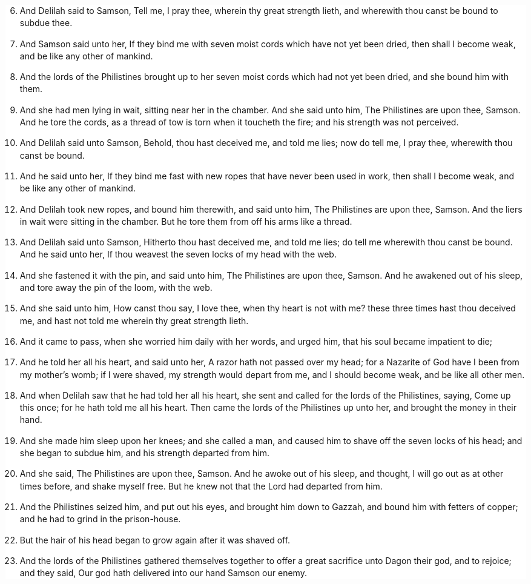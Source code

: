 6. And Delilah said to Samson, Tell me, I pray thee, wherein thy great strength lieth, and wherewith thou canst be bound to subdue thee.

7. And Samson said unto her, If they bind me with seven moist cords which have not yet been dried, then shall I become weak, and be like any other of mankind.

8. And the lords of the Philistines brought up to her seven moist cords which had not yet been dried, and she bound him with them.

9. And she had men lying in wait, sitting near her in the chamber. And she said unto him, The Philistines are upon thee, Samson. And he tore the cords, as a thread of tow is torn when it toucheth the fire; and his strength was not perceived.

10. And Delilah said unto Samson, Behold, thou hast deceived me, and told me lies; now do tell me, I pray thee, wherewith thou canst be bound.

11. And he said unto her, If they bind me fast with new ropes that have never been used in work, then shall I become weak, and be like any other of mankind.

12. And Delilah took new ropes, and bound him therewith, and said unto him, The Philistines are upon thee, Samson. And the liers in wait were sitting in the chamber. But he tore them from off his arms like a thread.

13. And Delilah said unto Samson, Hitherto thou hast deceived me, and told me lies; do tell me wherewith thou canst be bound. And he said unto her, If thou weavest the seven locks of my head with the web.

14. And she fastened it with the pin, and said unto him, The Philistines are upon thee, Samson. And he awakened out of his sleep, and tore away the pin of the loom, with the web.

15. And she said unto him, How canst thou say, I love thee, when thy heart is not with me? these three times hast thou deceived me, and hast not told me wherein thy great strength lieth.

16. And it came to pass, when she worried him daily with her words, and urged him, that his soul became impatient to die;

17. And he told her all his heart, and said unto her, A razor hath not passed over my head; for a Nazarite of God have I been from my mother’s womb; if I were shaved, my strength would depart from me, and I should become weak, and be like all other men.

18. And when Delilah saw that he had told her all his heart, she sent and called for the lords of the Philistines, saying, Come up this once; for he hath told me all his heart. Then came the lords of the Philistines up unto her, and brought the money in their hand.

19. And she made him sleep upon her knees; and she called a man, and caused him to shave off the seven locks of his head; and she began to subdue him, and his strength departed from him.

20. And she said, The Philistines are upon thee, Samson. And he awoke out of his sleep, and thought, I will go out as at other times before, and shake myself free. But he knew not that the Lord had departed from him.

21. And the Philistines seized him, and put out his eyes, and brought him down to Gazzah, and bound him with fetters of copper; and he had to grind in the prison-house.

22. But the hair of his head began to grow again after it was shaved off.

23. And the lords of the Philistines gathered themselves together to offer a great sacrifice unto Dagon their god, and to rejoice; and they said, Our god hath delivered into our hand Samson our enemy.
